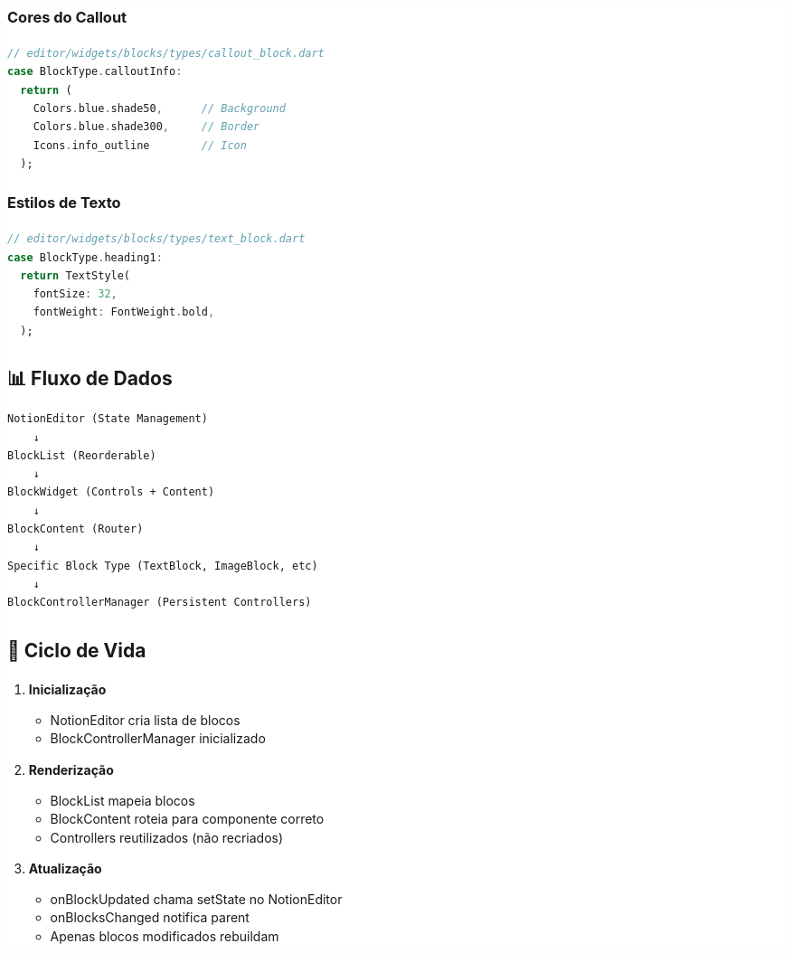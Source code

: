 ### Cores do Callout
```dart
// editor/widgets/blocks/types/callout_block.dart
case BlockType.calloutInfo:
  return (
    Colors.blue.shade50,      // Background
    Colors.blue.shade300,     // Border
    Icons.info_outline        // Icon
  );
```

### Estilos de Texto
```dart
// editor/widgets/blocks/types/text_block.dart
case BlockType.heading1:
  return TextStyle(
    fontSize: 32,
    fontWeight: FontWeight.bold,
  );
```

## 📊 Fluxo de Dados

```
NotionEditor (State Management)
    ↓
BlockList (Reorderable)
    ↓
BlockWidget (Controls + Content)
    ↓
BlockContent (Router)
    ↓
Specific Block Type (TextBlock, ImageBlock, etc)
    ↓
BlockControllerManager (Persistent Controllers)
```

## 🔄 Ciclo de Vida

1. **Inicialização**
   - NotionEditor cria lista de blocos
   - BlockControllerManager inicializado

2. **Renderização**
   - BlockList mapeia blocos
   - BlockContent roteia para componente correto
   - Controllers reutilizados (não recriados)

3. **Atualização**
   - onBlockUpdated chama setState no NotionEditor
   - onBlocksChanged notifica parent
   - Apenas blocos modificados rebuildam

